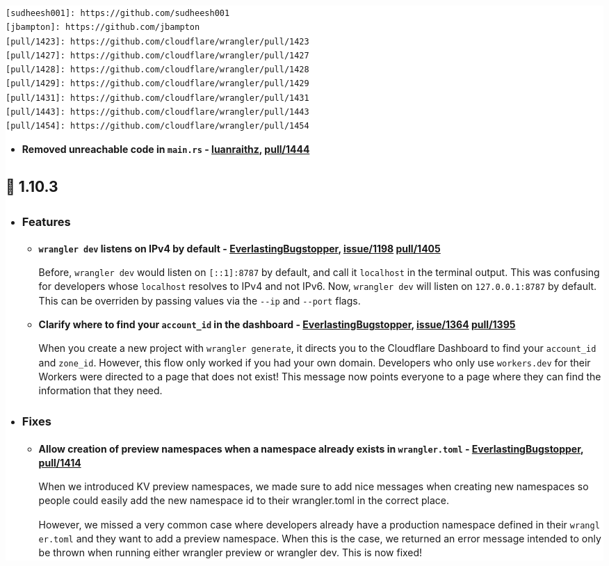     [sudheesh001]: https://github.com/sudheesh001
    [jbampton]: https://github.com/jbampton
    [pull/1423]: https://github.com/cloudflare/wrangler/pull/1423
    [pull/1427]: https://github.com/cloudflare/wrangler/pull/1427
    [pull/1428]: https://github.com/cloudflare/wrangler/pull/1428
    [pull/1429]: https://github.com/cloudflare/wrangler/pull/1429
    [pull/1431]: https://github.com/cloudflare/wrangler/pull/1431
    [pull/1443]: https://github.com/cloudflare/wrangler/pull/1443
    [pull/1454]: https://github.com/cloudflare/wrangler/pull/1454

  - **Removed unreachable code in `main.rs` - [luanraithz], [pull/1444]**

    [luanraithz]: https://github.com/luanraithz
    [pull/1444]: https://github.com/cloudflare/wrangler/pull/1444

## 🐹 1.10.3

- ### Features

  - **`wrangler dev` listens on IPv4 by default - [EverlastingBugstopper], [issue/1198] [pull/1405]**

    Before, `wrangler dev` would listen on `[::1]:8787` by default, and call it `localhost` in the terminal output. This was confusing for developers whose `localhost` resolves to IPv4 and not IPv6. Now, `wrangler dev` will listen on `127.0.0.1:8787` by default. This can be overriden by passing values via the `--ip` and `--port` flags.

    [everlastingbugstopper]: https://github.com/EverlastingBugstopper
    [pull/1405]: https://github.com/cloudflare/wrangler/pull/1405
    [issue/1198]: https://github.com/cloudflare/wrangler/issues/1198

  - **Clarify where to find your `account_id` in the dashboard - [EverlastingBugstopper], [issue/1364] [pull/1395]**

    When you create a new project with `wrangler generate`, it directs you to the Cloudflare Dashboard to find your `account_id` and `zone_id`. However, this flow only worked if you had your own domain. Developers who only use `workers.dev` for their Workers were directed to a page that does not exist! This message now points everyone to a page where they can find the information that they need.

    [everlastingbugstopper]: https://github.com/EverlastingBugstopper
    [pull/1395]: https://github.com/cloudflare/wrangler/pull/1395
    [issue/1364]: https://github.com/cloudflare/wrangler/issues/1364

- ### Fixes

  - **Allow creation of preview namespaces when a namespace already exists in `wrangler.toml` - [EverlastingBugstopper], [pull/1414]**

    When we introduced KV preview namespaces, we made sure to add nice messages when creating new namespaces so people could easily add the new namespace id to their wrangler.toml in the correct place.

    However, we missed a very common case where developers already have a production namespace defined in their `wrangler.toml` and they want to add a preview namespace. When this is the case, we returned an error message intended to only be thrown when running either wrangler preview or wrangler dev. This is now fixed!

    [everlastingbugstopper]: https://github.com/EverlastingBugstopper
    [pull/1414]: https://github.com/cloudflare/wrangler/pull/1414


  [caass]: https://github.com/caass
  [pull/2226]: https://github.com/cloudflare/wrangler/pull/2226
  [electroid]: https://github.com/electroid
  [nataliescottdavidson]: https://github.com/nataliescottdavidson
  [pull/2005]: https://github.com/cloudflare/wrangler/pull/2005